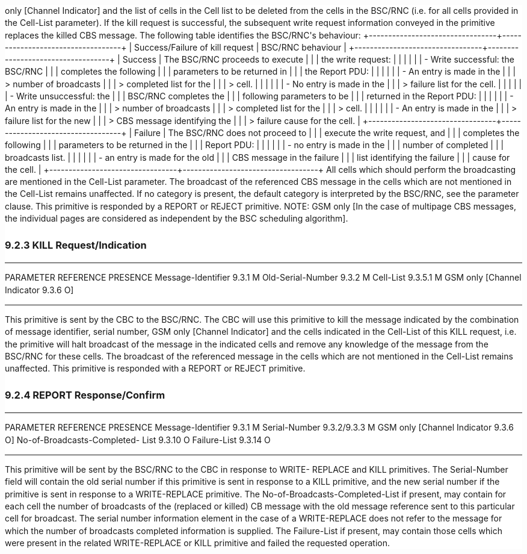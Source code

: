 only [Channel Indicator] and the list of cells in the Cell list to be deleted
from the cells in the BSC/RNC (i.e. for all cells provided in the Cell-List
parameter). If the kill request is successful, the subsequent write request
information conveyed in the primitive replaces the killed CBS message. The
following table identifies the BSC/RNC\'s behaviour:
+---------------------------------+-----------------------------------+ | Success/Failure of kill request | BSC/RNC behaviour | +---------------------------------+-----------------------------------+ | Success | The BSC/RNC proceeds to execute | | | the write request: | | | | | | - Write successful: the BSC/RNC | | | completes the following | | | parameters to be returned in | | | the Report PDU: | | | | | | - An entry is made in the | | | > number of broadcasts | | | > completed list for the | | | > cell. | | | | | | - No entry is made in the | | | > failure list for the cell. | | | | | | - Write unsuccessful: the | | | BSC/RNC completes the | | | following parameters to be | | | returned in the Report PDU: | | | | | | - An entry is made in the | | | > number of broadcasts | | | > completed list for the | | | > cell. | | | | | | - An entry is made in the | | | > failure list for the new | | | > CBS message identifying the | | | > failure cause for the cell. | +---------------------------------+-----------------------------------+ | Failure | The BSC/RNC does not proceed to | | | execute the write request, and | | | completes the following | | | parameters to be returned in the | | | Report PDU: | | | | | | - no entry is made in the | | | number of completed | | | broadcasts list. | | | | | | - an entry is made for the old | | | CBS message in the failure | | | list identifying the failure | | | cause for the cell. | +---------------------------------+-----------------------------------+
All cells which should perform the broadcasting are mentioned in the Cell-List
parameter.
The broadcast of the referenced CBS message in the cells which are not
mentioned in the Cell-List remains unaffected.
If no category is present, the default category is interpreted by the BSC/RNC,
see the parameter clause.
This primitive is responded by a REPORT or REJECT primitive.
NOTE: GSM only [In the case of multipage CBS messages, the individual pages
are considered as independent by the BSC scheduling algorithm].
### 9.2.3 KILL Request/Indication
* * *
PARAMETER REFERENCE PRESENCE Message-Identifier 9.3.1 M Old-Serial-Number
9.3.2 M Cell-List 9.3.5.1 M GSM only [Channel Indicator 9.3.6 O]
* * *
This primitive is sent by the CBC to the BSC/RNC. The CBC will use this
primitive to kill the message indicated by the combination of message
identifier, serial number, GSM only [Channel Indicator] and the cells
indicated in the Cell-List of this KILL request, i.e. the primitive will halt
broadcast of the message in the indicated cells and remove any knowledge of
the message from the BSC/RNC for these cells. The broadcast of the referenced
message in the cells which are not mentioned in the Cell-List remains
unaffected. This primitive is responded with a REPORT or REJECT primitive.
### 9.2.4 REPORT Response/Confirm
* * *
PARAMETER REFERENCE PRESENCE Message-Identifier 9.3.1 M Serial-Number
9.3.2/9.3.3 M GSM only [Channel Indicator 9.3.6 O] No-of-Broadcasts-Completed-
List 9.3.10 O Failure-List 9.3.14 O
* * *
This primitive will be sent by the BSC/RNC to the CBC in response to WRITE-
REPLACE and KILL primitives. The Serial-Number field will contain the old
serial number if this primitive is sent in response to a KILL primitive, and
the new serial number if the primitive is sent in response to a WRITE-REPLACE
primitive.
The No-of-Broadcasts-Completed-List if present, may contain for each cell the
number of broadcasts of the (replaced or killed) CB message with the old
message reference sent to this particular cell for broadcast. The serial
number information element in the case of a WRITE-REPLACE does not refer to
the message for which the number of broadcasts completed information is
supplied. The Failure-List if present, may contain those cells which were
present in the related WRITE-REPLACE or KILL primitive and failed the
requested operation.
